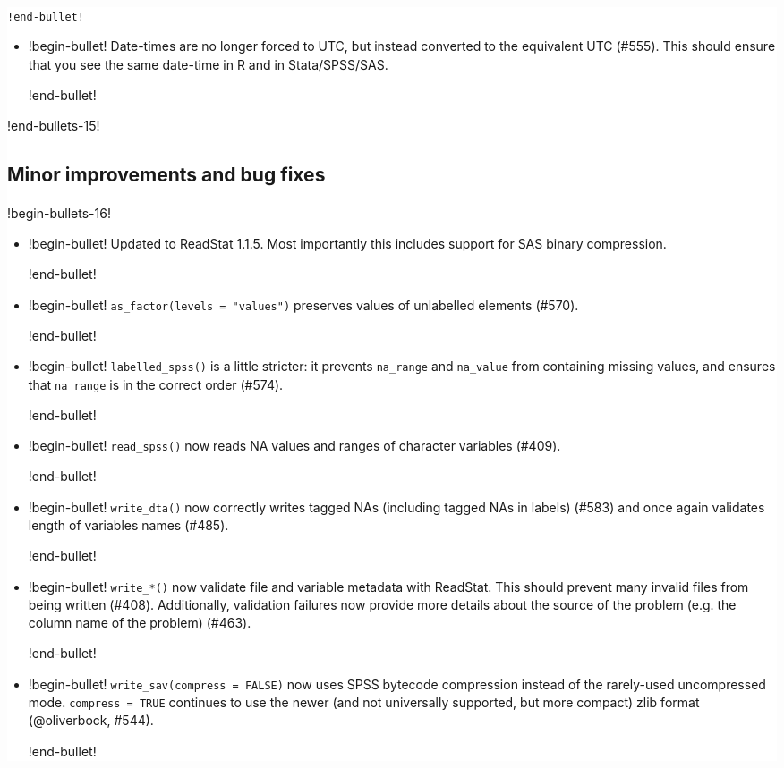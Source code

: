     !end-bullet!
-   !begin-bullet!
    Date-times are no longer forced to UTC, but instead converted to the
    equivalent UTC (#555). This should ensure that you see the same
    date-time in R and in Stata/SPSS/SAS.

    !end-bullet!

!end-bullets-15!

## Minor improvements and bug fixes

!begin-bullets-16!

-   !begin-bullet!
    Updated to ReadStat 1.1.5. Most importantly this includes support
    for SAS binary compression.

    !end-bullet!
-   !begin-bullet!
    `as_factor(levels = "values")` preserves values of unlabelled
    elements (#570).

    !end-bullet!
-   !begin-bullet!
    `labelled_spss()` is a little stricter: it prevents `na_range` and
    `na_value` from containing missing values, and ensures that
    `na_range` is in the correct order (#574).

    !end-bullet!
-   !begin-bullet!
    `read_spss()` now reads NA values and ranges of character variables
    (#409).

    !end-bullet!
-   !begin-bullet!
    `write_dta()` now correctly writes tagged NAs (including tagged NAs
    in labels) (#583) and once again validates length of variables names
    (#485).

    !end-bullet!
-   !begin-bullet!
    `write_*()` now validate file and variable metadata with ReadStat.
    This should prevent many invalid files from being written (#408).
    Additionally, validation failures now provide more details about the
    source of the problem (e.g. the column name of the problem) (#463).

    !end-bullet!
-   !begin-bullet!
    `write_sav(compress = FALSE)` now uses SPSS bytecode compression
    instead of the rarely-used uncompressed mode. `compress = TRUE`
    continues to use the newer (and not universally supported, but more
    compact) zlib format (@oliverbock, #544).

    !end-bullet!
